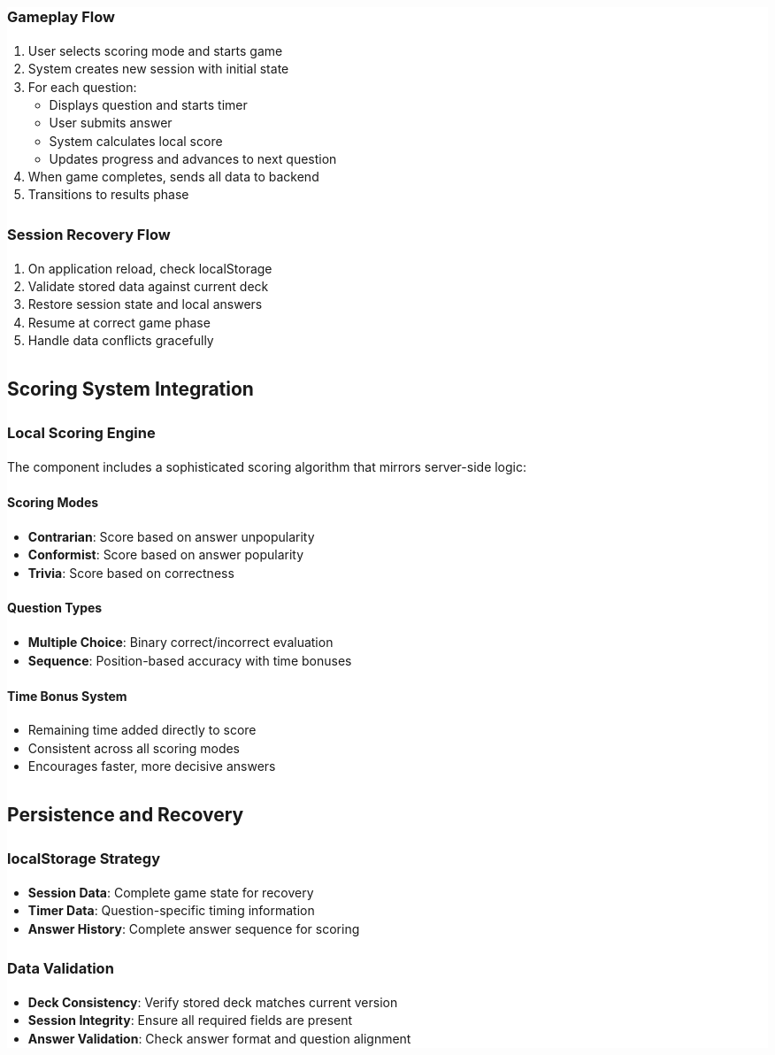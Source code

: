 ### Gameplay Flow
1. User selects scoring mode and starts game
2. System creates new session with initial state
3. For each question:
   - Displays question and starts timer
   - User submits answer
   - System calculates local score
   - Updates progress and advances to next question
4. When game completes, sends all data to backend
5. Transitions to results phase

### Session Recovery Flow
1. On application reload, check localStorage
2. Validate stored data against current deck
3. Restore session state and local answers
4. Resume at correct game phase
5. Handle data conflicts gracefully

## Scoring System Integration

### Local Scoring Engine
The component includes a sophisticated scoring algorithm that mirrors server-side logic:

#### Scoring Modes
- **Contrarian**: Score based on answer unpopularity
- **Conformist**: Score based on answer popularity
- **Trivia**: Score based on correctness

#### Question Types
- **Multiple Choice**: Binary correct/incorrect evaluation
- **Sequence**: Position-based accuracy with time bonuses

#### Time Bonus System
- Remaining time added directly to score
- Consistent across all scoring modes
- Encourages faster, more decisive answers

## Persistence and Recovery

### localStorage Strategy
- **Session Data**: Complete game state for recovery
- **Timer Data**: Question-specific timing information
- **Answer History**: Complete answer sequence for scoring

### Data Validation
- **Deck Consistency**: Verify stored deck matches current version
- **Session Integrity**: Ensure all required fields are present
- **Answer Validation**: Check answer format and question alignment
